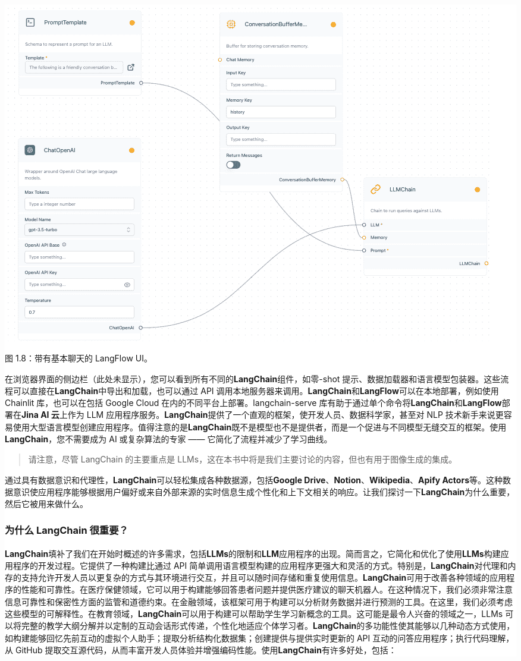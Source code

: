 ![图 1.8：带有基本聊天的 LangFlow UI。](img/genai-lngch-file16.png)

图 1.8：带有基本聊天的 LangFlow UI。

在浏览器界面的侧边栏（此处未显示），您可以看到所有不同的**LangChain**组件，如零-shot 提示、数据加载器和语言模型包装器。这些流程可以直接在**LangChain**中导出和加载，也可以通过 API 调用本地服务器来调用。**LangChain**和**LangFlow**可以在本地部署，例如使用 Chainlit 库，也可以在包括 Google Cloud 在内的不同平台上部署。langchain-serve 库有助于通过单个命令将**LangChain**和**LangFlow**部署在**Jina AI 云**上作为 LLM 应用程序服务。**LangChain**提供了一个直观的框架，使开发人员、数据科学家，甚至对 NLP 技术新手来说更容易使用大型语言模型创建应用程序。值得注意的是**LangChain**既不是模型也不是提供者，而是一个促进与不同模型无缝交互的框架。使用**LangChain**，您不需要成为 AI 或复杂算法的专家 —— 它简化了流程并减少了学习曲线。

> 请注意，尽管 LangChain 的主要重点是 LLMs，这在本书中将是我们主要讨论的内容，但也有用于图像生成的集成。

通过具有数据意识和代理性，**LangChain**可以轻松集成各种数据源，包括**Google Drive**、**Notion**、**Wikipedia**、**Apify Actors**等。这种数据意识使应用程序能够根据用户偏好或来自外部来源的实时信息生成个性化和上下文相关的响应。让我们探讨一下**LangChain**为什么重要，然后它被用来做什么。

### 为什么 LangChain 很重要？

**LangChain**填补了我们在开始时概述的许多需求，包括**LLMs**的限制和**LLM**应用程序的出现。简而言之，它简化和优化了使用**LLMs**构建应用程序的开发过程。它提供了一种构建比通过 API 简单调用语言模型构建的应用程序更强大和灵活的方式。特别是，**LangChain**对代理和内存的支持允许开发人员以更复杂的方式与其环境进行交互，并且可以随时间存储和重复使用信息。**LangChain**可用于改善各种领域的应用程序的性能和可靠性。在医疗保健领域，它可以用于构建能够回答患者问题并提供医疗建议的聊天机器人。在这种情况下，我们必须非常注意信息可靠性和保密性方面的监管和道德约束。在金融领域，该框架可用于构建可以分析财务数据并进行预测的工具。在这里，我们必须考虑这些模型的可解释性。在教育领域，**LangChain**可以用于构建可以帮助学生学习新概念的工具。这可能是最令人兴奋的领域之一，LLMs 可以将完整的教学大纲分解并以定制的互动会话形式传递，个性化地适应个体学习者。**LangChain**的多功能性使其能够以几种动态方式使用，如构建能够回忆先前互动的虚拟个人助手；提取分析结构化数据集；创建提供与提供实时更新的 API 互动的问答应用程序；执行代码理解，从 GitHub 提取交互源代码，从而丰富开发人员体验并增强编码性能。使用**LangChain**有许多好处，包括：
